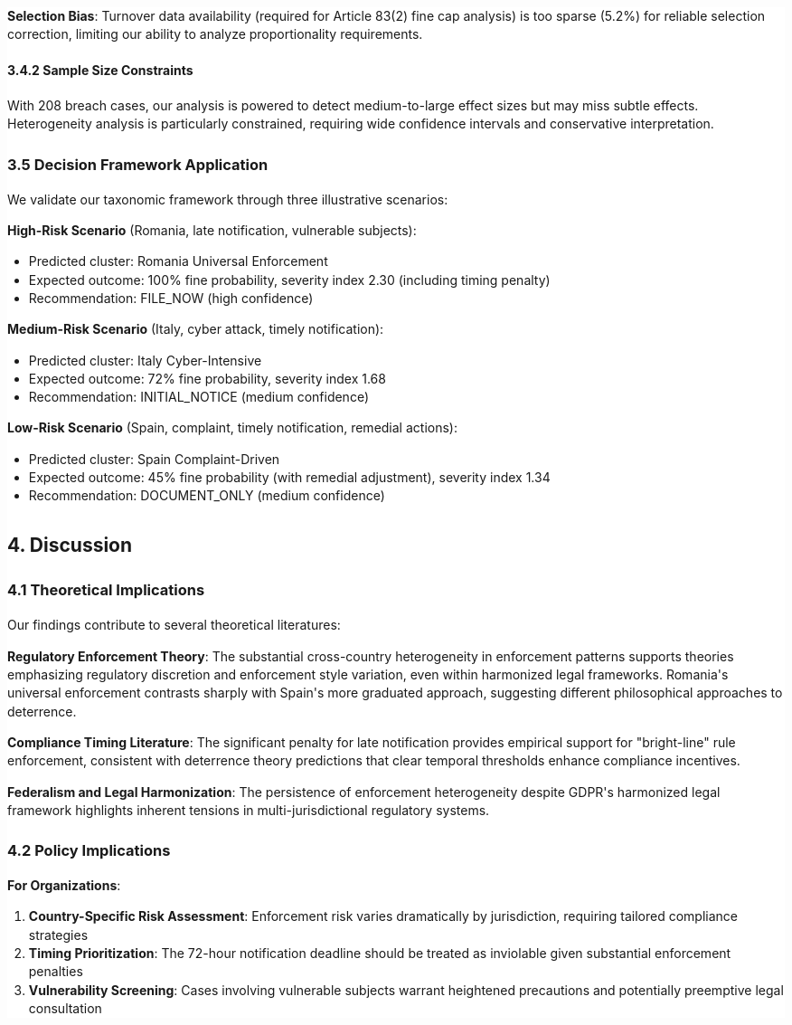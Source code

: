 **Selection Bias**: Turnover data availability (required for Article 83(2) fine cap analysis) is too sparse (5.2%) for reliable selection correction, limiting our ability to analyze proportionality requirements.

#### 3.4.2 Sample Size Constraints

With 208 breach cases, our analysis is powered to detect medium-to-large effect sizes but may miss subtle effects. Heterogeneity analysis is particularly constrained, requiring wide confidence intervals and conservative interpretation.

### 3.5 Decision Framework Application

We validate our taxonomic framework through three illustrative scenarios:

**High-Risk Scenario** (Romania, late notification, vulnerable subjects):
- Predicted cluster: Romania Universal Enforcement
- Expected outcome: 100% fine probability, severity index 2.30 (including timing penalty)
- Recommendation: FILE_NOW (high confidence)

**Medium-Risk Scenario** (Italy, cyber attack, timely notification):
- Predicted cluster: Italy Cyber-Intensive
- Expected outcome: 72% fine probability, severity index 1.68
- Recommendation: INITIAL_NOTICE (medium confidence)

**Low-Risk Scenario** (Spain, complaint, timely notification, remedial actions):
- Predicted cluster: Spain Complaint-Driven
- Expected outcome: 45% fine probability (with remedial adjustment), severity index 1.34
- Recommendation: DOCUMENT_ONLY (medium confidence)

## 4. Discussion

### 4.1 Theoretical Implications

Our findings contribute to several theoretical literatures:

**Regulatory Enforcement Theory**: The substantial cross-country heterogeneity in enforcement patterns supports theories emphasizing regulatory discretion and enforcement style variation, even within harmonized legal frameworks. Romania's universal enforcement contrasts sharply with Spain's more graduated approach, suggesting different philosophical approaches to deterrence.

**Compliance Timing Literature**: The significant penalty for late notification provides empirical support for "bright-line" rule enforcement, consistent with deterrence theory predictions that clear temporal thresholds enhance compliance incentives.

**Federalism and Legal Harmonization**: The persistence of enforcement heterogeneity despite GDPR's harmonized legal framework highlights inherent tensions in multi-jurisdictional regulatory systems.

### 4.2 Policy Implications

**For Organizations**:
1. **Country-Specific Risk Assessment**: Enforcement risk varies dramatically by jurisdiction, requiring tailored compliance strategies
2. **Timing Prioritization**: The 72-hour notification deadline should be treated as inviolable given substantial enforcement penalties
3. **Vulnerability Screening**: Cases involving vulnerable subjects warrant heightened precautions and potentially preemptive legal consultation

